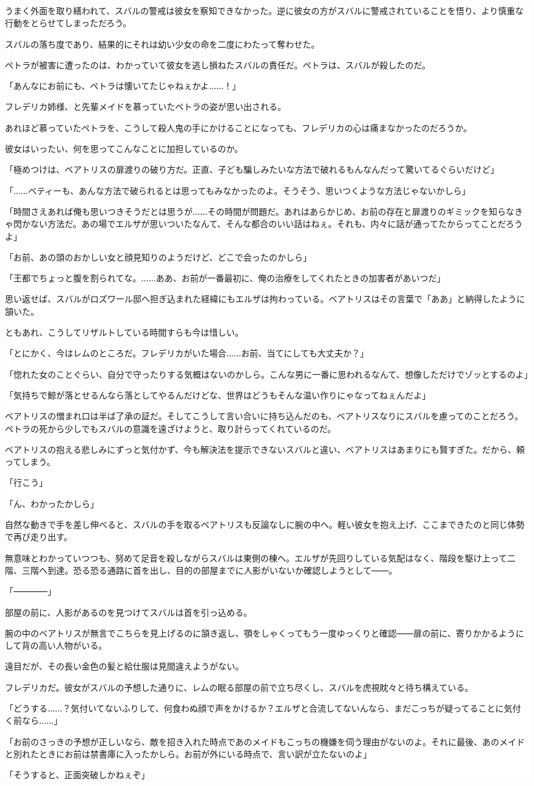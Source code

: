 うまく外面を取り繕われて、スバルの警戒は彼女を察知できなかった。逆に彼女の方がスバルに警戒されていることを悟り、より慎重な行動をとらせてしまっただろう。

スバルの落ち度であり、結果的にそれは幼い少女の命を二度にわたって奪わせた。

ペトラが被害に遭ったのは、わかっていて彼女を逃し損ねたスバルの責任だ。ペトラは、スバルが殺したのだ。

「あんなにお前にも、ペトラは懐いてたじゃねぇかよ……！」

フレデリカ姉様、と先輩メイドを慕っていたペトラの姿が思い出される。

あれほど慕っていたペトラを、こうして殺人鬼の手にかけることになっても、フレデリカの心は痛まなかったのだろうか。

彼女はいったい、何を思ってこんなことに加担しているのか。

「極めつけは、ベアトリスの扉渡りの破り方だ。正直、子ども騙しみたいな方法で破れるもんなんだって驚いてるぐらいだけど」

「……ベティーも、あんな方法で破られるとは思ってもみなかったのよ。そうそう、思いつくような方法じゃないかしら」

「時間さえあれば俺も思いつきそうだとは思うが……その時間が問題だ。あれはあらかじめ、お前の存在と扉渡りのギミックを知らなきゃ閃かない方法だ。あの場でエルザが思いついたなんて、そんな都合のいい話はねぇ。それも、内々に話が通ってたからってことだろうよ」

「お前、あの頭のおかしい女と顔見知りのようだけど、どこで会ったのかしら」

「王都でちょっと腹を割られてな。……ああ、お前が一番最初に、俺の治療をしてくれたときの加害者があいつだ」

思い返せば、スバルがロズワール邸へ担ぎ込まれた経緯にもエルザは拘わっている。ベアトリスはその言葉で「ああ」と納得したように頷いた。

ともあれ、こうしてリザルトしている時間すらも今は惜しい。

「とにかく、今はレムのところだ。フレデリカがいた場合……お前、当てにしても大丈夫か？」

「惚れた女のことぐらい、自分で守ったりする気概はないのかしら。こんな男に一番に思われるなんて、想像しただけでゾッとするのよ」

「気持ちで鯨が落とせるんなら落としてやるんだけどな、世界はどうもそんな温い作りにゃなってねぇんだよ」

ベアトリスの憎まれ口は半ば了承の証だ。そしてこうして言い合いに持ち込んだのも、ベアトリスなりにスバルを慮ってのことだろう。ペトラの死から少しでもスバルの意識を遠ざけようと、取り計らってくれているのだ。

ベアトリスの抱える悲しみにずっと気付かず、今も解決法を提示できないスバルと違い、ベアトリスはあまりにも賢すぎた。だから、頼ってしまう。

「行こう」

「ん、わかったかしら」

自然な動きで手を差し伸べると、スバルの手を取るベアトリスも反論なしに腕の中へ。軽い彼女を抱え上げ、ここまできたのと同じ体勢で再び走り出す。

無意味とわかっていつつも、努めて足音を殺しながらスバルは東側の棟へ。エルザが先回りしている気配はなく、階段を駆け上って二階、三階へ到達。恐る恐る通路に首を出し、目的の部屋までに人影がいないか確認しようとして――。

「――――」

部屋の前に、人影があるのを見つけてスバルは首を引っ込める。

腕の中のベアトリスが無言でこちらを見上げるのに頷き返し、顎をしゃくってもう一度ゆっくりと確認――扉の前に、寄りかかるようにして背の高い人物がいる。

遠目だが、その長い金色の髪と給仕服は見間違えようがない。

フレデリカだ。彼女がスバルの予想した通りに、レムの眠る部屋の前で立ち尽くし、スバルを虎視眈々と待ち構えている。

「どうする……？気付いてないふりして、何食わぬ顔で声をかけるか？エルザと合流してないんなら、まだこっちが疑ってることに気付く前なら……」

「お前のさっきの予想が正しいなら、敵を招き入れた時点であのメイドもこっちの機嫌を伺う理由がないのよ。それに最後、あのメイドと別れたときにお前は禁書庫に入ったかしら。お前が外にいる時点で、言い訳が立たないのよ」

「そうすると、正面突破しかねぇぞ」
